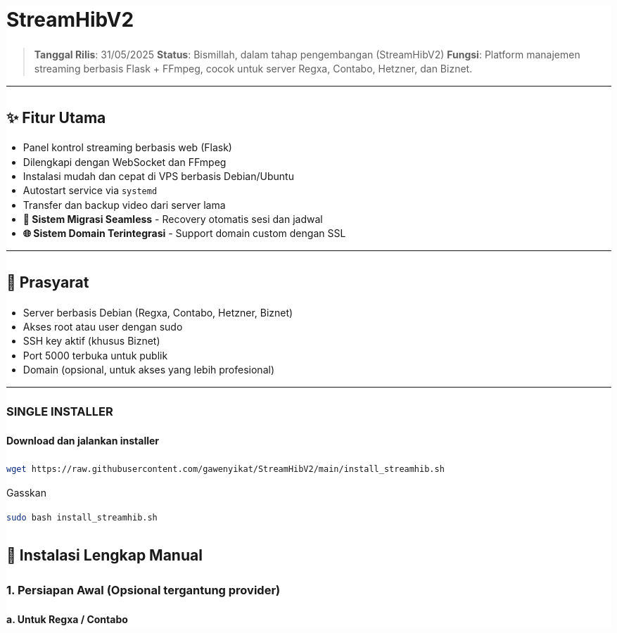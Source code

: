 # StreamHibV2

> **Tanggal Rilis**: 31/05/2025
> **Status**: Bismillah, dalam tahap pengembangan (StreamHibV2)
> **Fungsi**: Platform manajemen streaming berbasis Flask + FFmpeg, cocok untuk server Regxa, Contabo, Hetzner, dan Biznet.

---

## ✨ Fitur Utama

* Panel kontrol streaming berbasis web (Flask)
* Dilengkapi dengan WebSocket dan FFmpeg
* Instalasi mudah dan cepat di VPS berbasis Debian/Ubuntu
* Autostart service via `systemd`
* Transfer dan backup video dari server lama
* **🔄 Sistem Migrasi Seamless** - Recovery otomatis sesi dan jadwal
* **🌐 Sistem Domain Terintegrasi** - Support domain custom dengan SSL

---

## 🧱 Prasyarat

* Server berbasis Debian (Regxa, Contabo, Hetzner, Biznet)
* Akses root atau user dengan sudo
* SSH key aktif (khusus Biznet)
* Port 5000 terbuka untuk publik
* Domain (opsional, untuk akses yang lebih profesional)

---
### SINGLE INSTALLER

#### Download dan jalankan installer

```bash
wget https://raw.githubusercontent.com/gawenyikat/StreamHibV2/main/install_streamhib.sh

```
Gasskan

```bash
sudo bash install_streamhib.sh

```

## 🚀 Instalasi Lengkap Manual

### 1. Persiapan Awal (Opsional tergantung provider)

#### a. Untuk Regxa / Contabo
